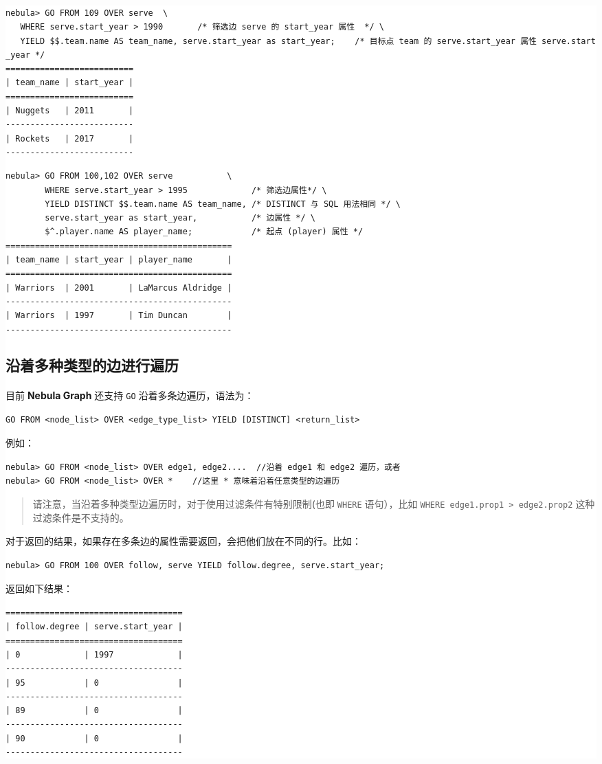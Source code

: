 ```ngql
nebula> GO FROM 109 OVER serve  \
   WHERE serve.start_year > 1990       /* 筛选边 serve 的 start_year 属性  */ \
   YIELD $$.team.name AS team_name, serve.start_year as start_year;    /* 目标点 team 的 serve.start_year 属性 serve.start_year */
==========================
| team_name | start_year |
==========================
| Nuggets   | 2011       |
--------------------------
| Rockets   | 2017       |
--------------------------
```

```ngql
nebula> GO FROM 100,102 OVER serve           \
        WHERE serve.start_year > 1995             /* 筛选边属性*/ \
        YIELD DISTINCT $$.team.name AS team_name, /* DISTINCT 与 SQL 用法相同 */ \
        serve.start_year as start_year,           /* 边属性 */ \
        $^.player.name AS player_name;            /* 起点 (player) 属性 */
==============================================
| team_name | start_year | player_name       |
==============================================
| Warriors  | 2001       | LaMarcus Aldridge |
----------------------------------------------
| Warriors  | 1997       | Tim Duncan        |
----------------------------------------------
```

## 沿着多种类型的边进行遍历

目前 **Nebula Graph** 还支持 `GO` 沿着多条边遍历，语法为：

```ngql
GO FROM <node_list> OVER <edge_type_list> YIELD [DISTINCT] <return_list>
```

例如：

```ngql
nebula> GO FROM <node_list> OVER edge1, edge2....  //沿着 edge1 和 edge2 遍历，或者
nebula> GO FROM <node_list> OVER *    //这里 * 意味着沿着任意类型的边遍历
```

> 请注意，当沿着多种类型边遍历时，对于使用过滤条件有特别限制(也即 `WHERE` 语句），比如 `WHERE edge1.prop1 > edge2.prop2` 这种过滤条件是不支持的。

对于返回的结果，如果存在多条边的属性需要返回，会把他们放在不同的行。比如：

```ngql
nebula> GO FROM 100 OVER follow, serve YIELD follow.degree, serve.start_year;
```

返回如下结果：

```ngql
====================================
| follow.degree | serve.start_year |
====================================
| 0             | 1997             |
------------------------------------
| 95            | 0                |
------------------------------------
| 89            | 0                |
------------------------------------
| 90            | 0                |
------------------------------------
```
